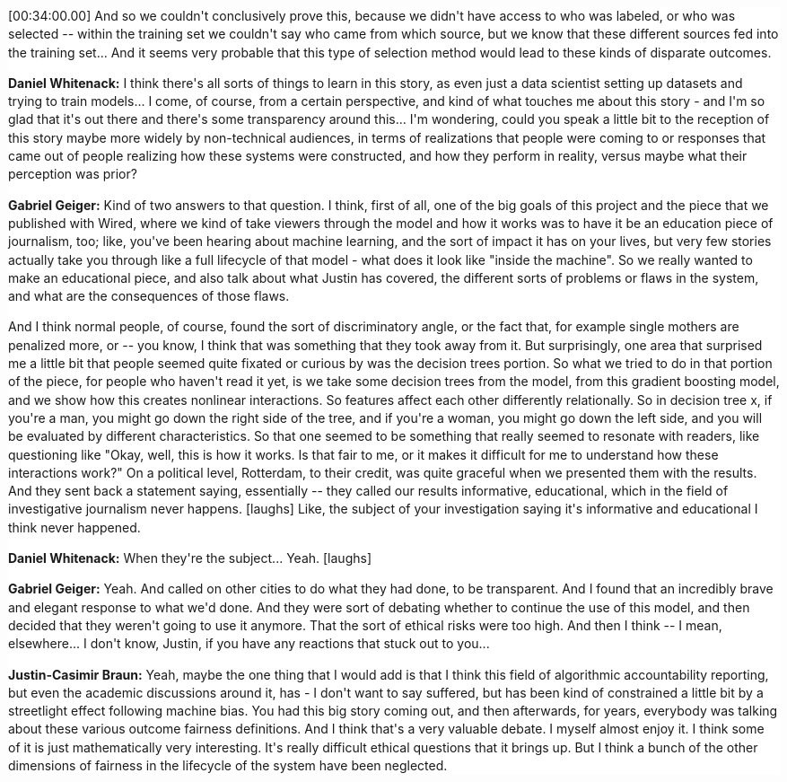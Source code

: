 \[00:34:00.00\] And so we couldn't conclusively prove this, because we didn't have access to who was labeled, or who was selected -- within the training set we couldn't say who came from which source, but we know that these different sources fed into the training set... And it seems very probable that this type of selection method would lead to these kinds of disparate outcomes.

**Daniel Whitenack:** I think there's all sorts of things to learn in this story, as even just a data scientist setting up datasets and trying to train models... I come, of course, from a certain perspective, and kind of what touches me about this story - and I'm so glad that it's out there and there's some transparency around this... I'm wondering, could you speak a little bit to the reception of this story maybe more widely by non-technical audiences, in terms of realizations that people were coming to or responses that came out of people realizing how these systems were constructed, and how they perform in reality, versus maybe what their perception was prior?

**Gabriel Geiger:** Kind of two answers to that question. I think, first of all, one of the big goals of this project and the piece that we published with Wired, where we kind of take viewers through the model and how it works was to have it be an education piece of journalism, too; like, you've been hearing about machine learning, and the sort of impact it has on your lives, but very few stories actually take you through like a full lifecycle of that model - what does it look like "inside the machine". So we really wanted to make an educational piece, and also talk about what Justin has covered, the different sorts of problems or flaws in the system, and what are the consequences of those flaws.

And I think normal people, of course, found the sort of discriminatory angle, or the fact that, for example single mothers are penalized more, or -- you know, I think that was something that they took away from it. But surprisingly, one area that surprised me a little bit that people seemed quite fixated or curious by was the decision trees portion. So what we tried to do in that portion of the piece, for people who haven't read it yet, is we take some decision trees from the model, from this gradient boosting model, and we show how this creates nonlinear interactions. So features affect each other differently relationally. So in decision tree x, if you're a man, you might go down the right side of the tree, and if you're a woman, you might go down the left side, and you will be evaluated by different characteristics. So that one seemed to be something that really seemed to resonate with readers, like questioning like "Okay, well, this is how it works. Is that fair to me, or it makes it difficult for me to understand how these interactions work?"
On a political level, Rotterdam, to their credit, was quite graceful when we presented them with the results. And they sent back a statement saying, essentially -- they called our results informative, educational, which in the field of investigative journalism never happens. \[laughs\] Like, the subject of your investigation saying it's informative and educational I think never happened.

**Daniel Whitenack:** When they're the subject... Yeah. \[laughs\]

**Gabriel Geiger:** Yeah. And called on other cities to do what they had done, to be transparent. And I found that an incredibly brave and elegant response to what we'd done. And they were sort of debating whether to continue the use of this model, and then decided that they weren't going to use it anymore. That the sort of ethical risks were too high. And then I think -- I mean, elsewhere... I don't know, Justin, if you have any reactions that stuck out to you...

**Justin-Casimir Braun:** Yeah, maybe the one thing that I would add is that I think this field of algorithmic accountability reporting, but even the academic discussions around it, has - I don't want to say suffered, but has been kind of constrained a little bit by a streetlight effect following machine bias. You had this big story coming out, and then afterwards, for years, everybody was talking about these various outcome fairness definitions. And I think that's a very valuable debate. I myself almost enjoy it. I think some of it is just mathematically very interesting. It's really difficult ethical questions that it brings up. But I think a bunch of the other dimensions of fairness in the lifecycle of the system have been neglected.
